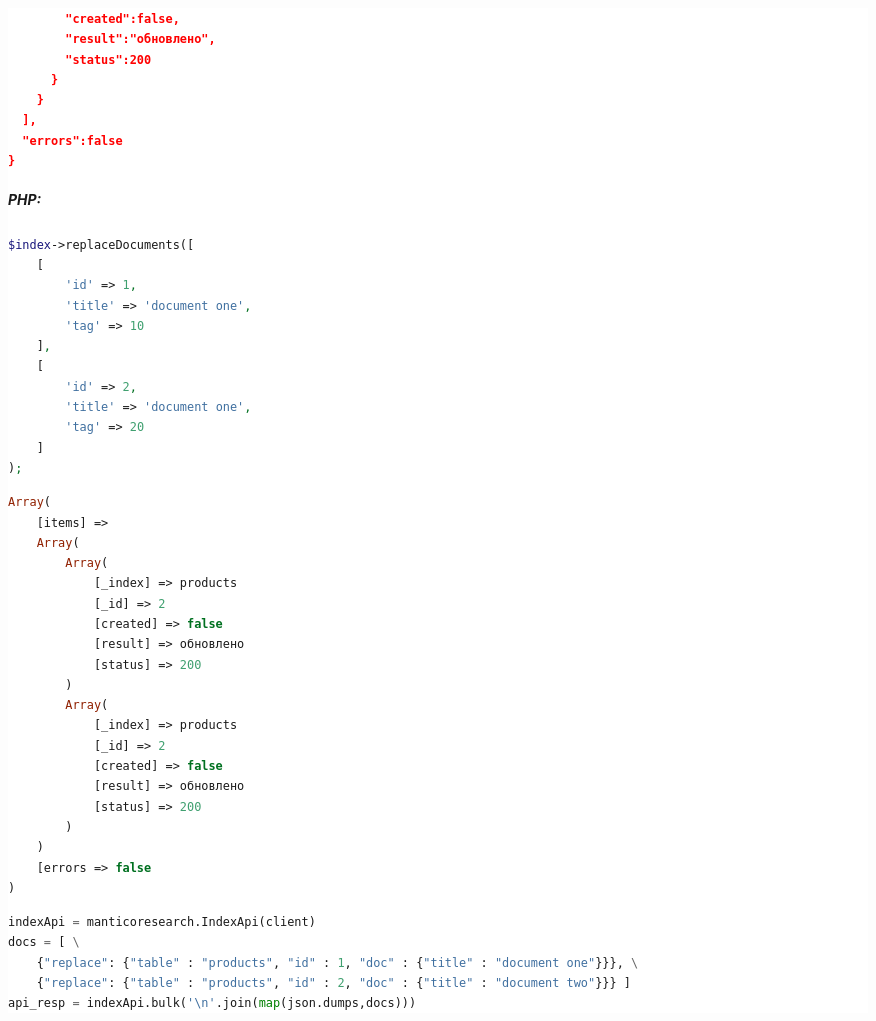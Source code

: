 ```json
        "created":false,
        "result":"обновлено",
        "status":200
      }
    }
  ],
  "errors":false
}
```

##### PHP:



```php
$index->replaceDocuments([
    [
        'id' => 1,
        'title' => 'document one',
        'tag' => 10
    ],
    [
        'id' => 2,
        'title' => 'document one',
        'tag' => 20
    ]
);
```


```php
Array(
    [items] =>
    Array(
        Array(
            [_index] => products
            [_id] => 2
            [created] => false
            [result] => обновлено
            [status] => 200
        )
        Array(
            [_index] => products
            [_id] => 2
            [created] => false
            [result] => обновлено
            [status] => 200
        )
    )
    [errors => false
)
```


``` python
indexApi = manticoresearch.IndexApi(client)
docs = [ \
    {"replace": {"table" : "products", "id" : 1, "doc" : {"title" : "document one"}}}, \
    {"replace": {"table" : "products", "id" : 2, "doc" : {"title" : "document two"}}} ]
api_resp = indexApi.bulk('\n'.join(map(json.dumps,docs)))
```
